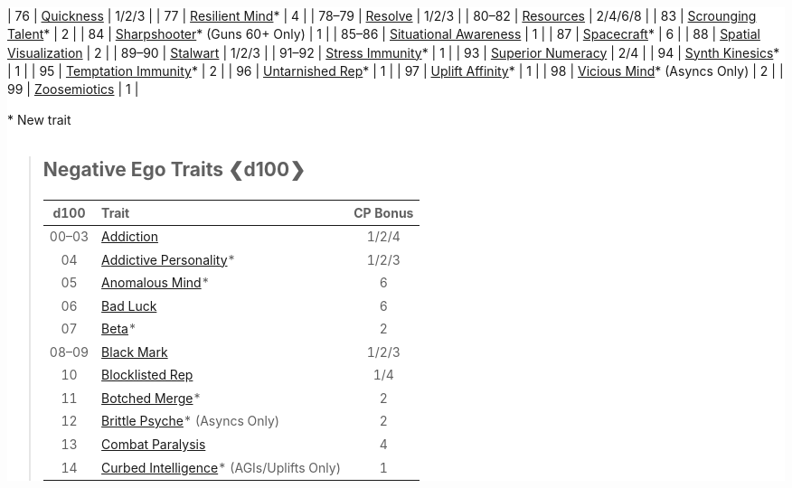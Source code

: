 |         76          | [Quickness](../../../04/28-traits.md#quickness)                                       |  1/2/3  |
|         77          | [Resilient Mind](../04/07-new-ego-traits.md#resilient-mind)*                          |    4    |
|        78–79        | [Resolve](../../../04/28-traits.md#resolve)                                           |  1/2/3  |
|        80–82        | [Resources](../../../04/28-traits.md#resources)                                       | 2/4/6/8 |
|         83          | [Scrounging Talent](../04/07-new-ego-traits.md#scrounging-talent)*                    |    2    |
|         84          | [Sharpshooter](../04/07-new-ego-traits.md#sharpshooter)* (Guns 60+ Only)              |    1    |
|        85–86        | [Situational Awareness](../../../04/28-traits.md#situational-awareness)               |    1    |
|         87          | [Spacecraft](../04/07-new-ego-traits.md#spacecraft)*                                  |    6    |
|         88          | [Spatial Visualization](../../../04/28-traits.md#spatial-visualization)               |    2    |
|        89–90        | [Stalwart](../../../04/28-traits.md#stalwart)                                         |  1/2/3  |
|        91–92        | [Stress Immunity](../04/07-new-ego-traits.md#stress-immunity)*                        |    1    |
|         93          | [Superior Numeracy](../../../04/28-traits.md#superior-numeracy)                       |   2/4   |
|         94          | [Synth Kinesics](../04/07-new-ego-traits.md#synth-kinesics)*                          |    1    |
|         95          | [Temptation Immunity](../04/07-new-ego-traits.md#temptation-immunity)*                |    2    |
|         96          | [Untarnished Rep](../04/07-new-ego-traits.md#untarnished-rep)*                        |    1    |
|         97          | [Uplift Affinity](../04/07-new-ego-traits.md#uplift-affinity)*                        |    1    |
|         98          | [Vicious Mind](../04/07-new-ego-traits.md#vicious-mind)* (Asyncs Only)                |    2    |
|         99          | [Zoosemiotics](../../../04/28-traits.md#zoosemiotics)                                 |    1    |

</div>

\* New trait

</blockquote>

<blockquote class="table">

## Negative Ego Traits ❮d100❯

<div class="tnw1">



| d100 | Trait                                                                        | CP Bonus |
| :-----------------: | :----------------------------------------------------------------------------------------- | :------: |
|        00–03        | [Addiction](../../../04/28-traits.md#addiction)                                            |  1/2/4   |
|         04          | [Addictive Personality](../04/07-new-ego-traits.md#addictive-personality)*                 |  1/2/3   |
|         05          | [Anomalous Mind](../04/07-new-ego-traits.md#anomalous-mind)*                               |    6     |
|         06          | [Bad Luck](../../../04/28-traits.md#bad-luck)                                              |    6     |
|         07          | [Beta](../04/07-new-ego-traits.md#beta)*                                                   |    2     |
|        08–09        | [Black Mark](../../../04/28-traits.md#black-mark)                                          |  1/2/3   |
|         10          | [Blocklisted Rep](../../../04/28-traits.md#blocklisted-rep)                                |   1/4    |
|         11          | [Botched Merge](../04/07-new-ego-traits.md#botched-merge)*                                 |    2     |
|         12          | [Brittle Psyche](../04/07-new-ego-traits.md#brittle-psyche)* (Asyncs Only)                 |    2     |
|         13          | [Combat Paralysis](../../../04/28-traits.md#combat-paralysis)                              |    4     |
|         14          | [Curbed Intelligence](../04/07-new-ego-traits.md#curbed-intelligence)* (AGIs/Uplifts Only) |    1     |